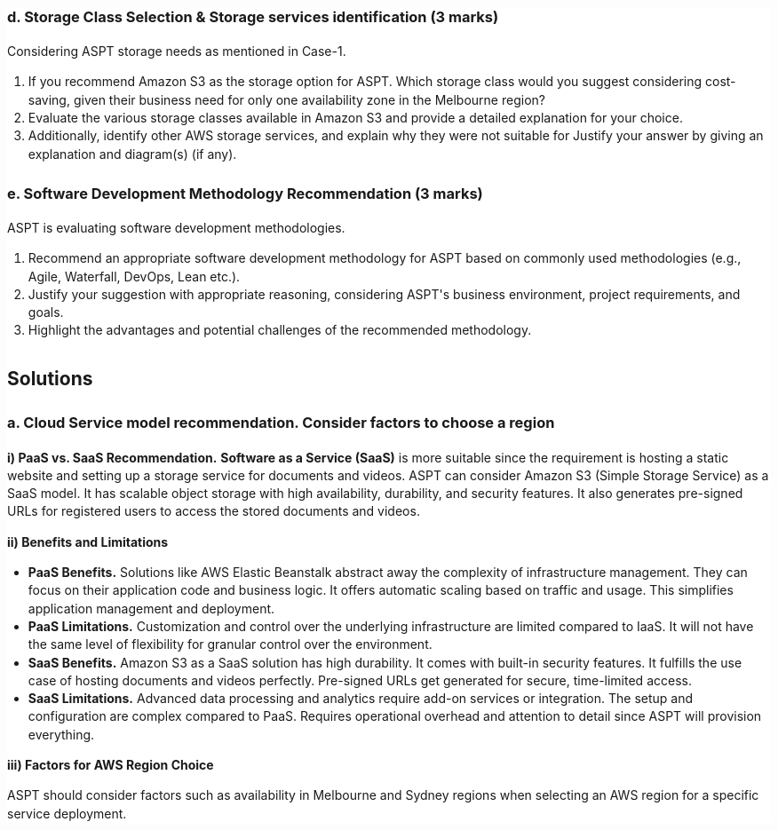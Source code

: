 ### d. Storage Class Selection & Storage services identification (3 marks)

Considering ASPT storage needs as mentioned in Case-1.

1. If you recommend Amazon S3 as the storage option for ASPT. Which storage class would you suggest considering cost-saving, given their business need for only one availability zone in the Melbourne region?
2. Evaluate the various storage classes available in Amazon S3 and provide a detailed explanation for your choice.
3. Additionally, identify other AWS storage services, and explain why they were not suitable for
Justify your answer by giving an explanation and diagram(s) (if any).

### e. Software Development Methodology Recommendation (3 marks)

ASPT is evaluating software development methodologies.

1. Recommend an appropriate software development methodology for ASPT based on commonly used methodologies (e.g., Agile, Waterfall, DevOps, Lean etc.).
2. Justify your suggestion with appropriate reasoning, considering ASPT's business environment, project requirements, and goals.
3. Highlight the advantages and potential challenges of the recommended methodology.

## Solutions

### a. Cloud Service model recommendation. Consider factors to choose a region

**i) PaaS vs. SaaS Recommendation.** **Software as a Service (SaaS)** is more suitable since the requirement is hosting a static website and setting up a storage service for documents and videos. ASPT can consider Amazon S3 (Simple Storage Service) as a SaaS model. It has scalable object storage with high availability, durability, and security features. It also generates pre-signed URLs for registered users to access the stored documents and videos.

**ii) Benefits and Limitations**

- **PaaS Benefits.** Solutions like AWS Elastic Beanstalk abstract away the complexity of infrastructure management. They can focus on their application code and business logic. It offers automatic scaling based on traffic and usage. This simplifies application management and deployment.
- **PaaS Limitations.** Customization and control over the underlying infrastructure are limited compared to IaaS. It will not have the same level of flexibility for granular control over the environment.
- **SaaS Benefits.** Amazon S3 as a SaaS solution has high durability. It comes with built-in security features. It fulfills the use case of hosting documents and videos perfectly. Pre-signed URLs get generated for secure, time-limited access.
- **SaaS Limitations.** Advanced data processing and analytics require add-on services or integration. The setup and configuration are complex compared to PaaS. Requires operational overhead and attention to detail since ASPT will provision everything.

**iii) Factors for AWS Region Choice**

ASPT should consider factors such as availability in Melbourne and Sydney regions when selecting an AWS region for a specific service deployment.
